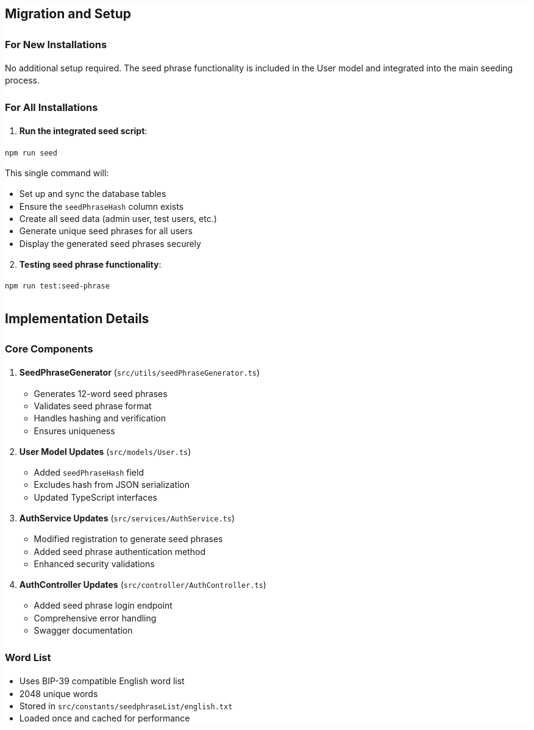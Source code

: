 ## Migration and Setup

### For New Installations
No additional setup required. The seed phrase functionality is included in the User model and integrated into the main seeding process.

### For All Installations

1. **Run the integrated seed script**:
```bash
npm run seed
```

This single command will:
- Set up and sync the database tables
- Ensure the `seedPhraseHash` column exists
- Create all seed data (admin user, test users, etc.)
- Generate unique seed phrases for all users
- Display the generated seed phrases securely

2. **Testing seed phrase functionality**:
```bash
npm run test:seed-phrase
```

## Implementation Details

### Core Components

1. **SeedPhraseGenerator** (`src/utils/seedPhraseGenerator.ts`)
   - Generates 12-word seed phrases
   - Validates seed phrase format
   - Handles hashing and verification
   - Ensures uniqueness

2. **User Model Updates** (`src/models/User.ts`)
   - Added `seedPhraseHash` field
   - Excludes hash from JSON serialization
   - Updated TypeScript interfaces

3. **AuthService Updates** (`src/services/AuthService.ts`)
   - Modified registration to generate seed phrases
   - Added seed phrase authentication method
   - Enhanced security validations

4. **AuthController Updates** (`src/controller/AuthController.ts`)
   - Added seed phrase login endpoint
   - Comprehensive error handling
   - Swagger documentation

### Word List
- Uses BIP-39 compatible English word list
- 2048 unique words
- Stored in `src/constants/seedphraseList/english.txt`
- Loaded once and cached for performance

